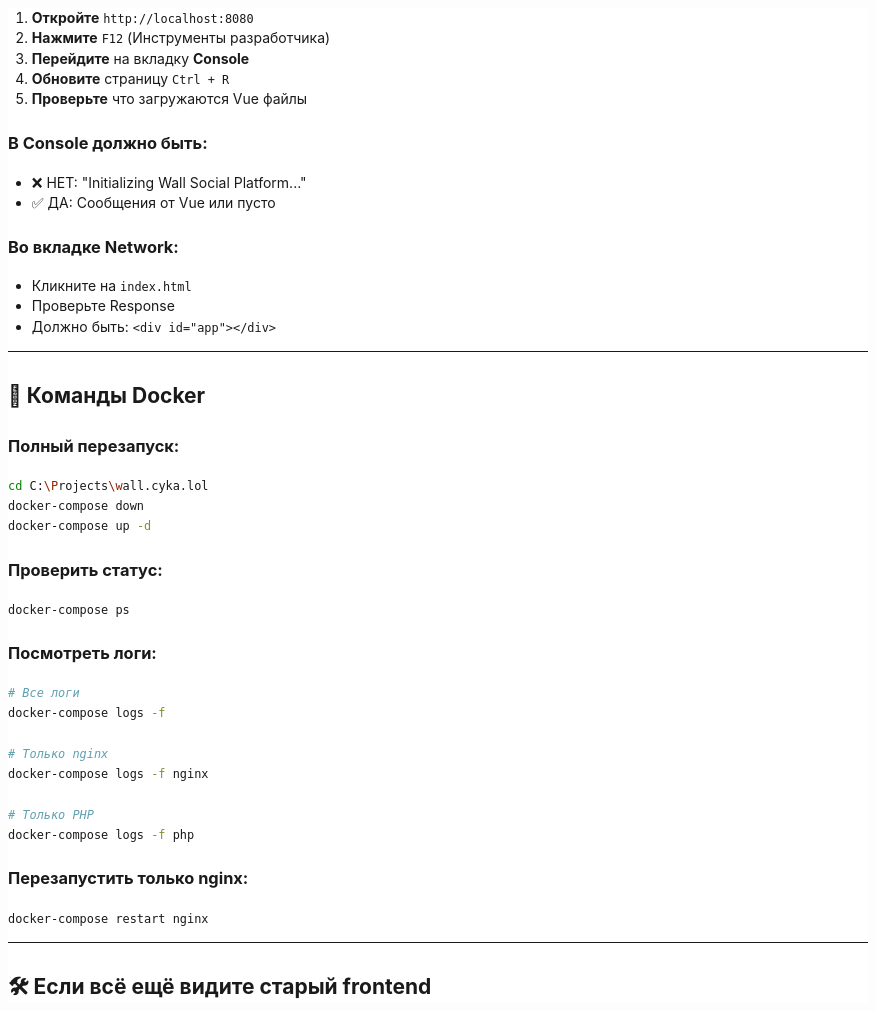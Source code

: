 1. **Откройте** `http://localhost:8080`
2. **Нажмите** `F12` (Инструменты разработчика)
3. **Перейдите** на вкладку **Console**
4. **Обновите** страницу `Ctrl + R`
5. **Проверьте** что загружаются Vue файлы

### В Console должно быть:
- ❌ НЕТ: "Initializing Wall Social Platform..."
- ✅ ДА: Сообщения от Vue или пусто

### Во вкладке Network:
- Кликните на `index.html`
- Проверьте Response
- Должно быть: `<div id="app"></div>`

---

## 🐳 Команды Docker

### Полный перезапуск:
```bash
cd C:\Projects\wall.cyka.lol
docker-compose down
docker-compose up -d
```

### Проверить статус:
```bash
docker-compose ps
```

### Посмотреть логи:
```bash
# Все логи
docker-compose logs -f

# Только nginx
docker-compose logs -f nginx

# Только PHP
docker-compose logs -f php
```

### Перезапустить только nginx:
```bash
docker-compose restart nginx
```

---

## 🛠️ Если всё ещё видите старый frontend
